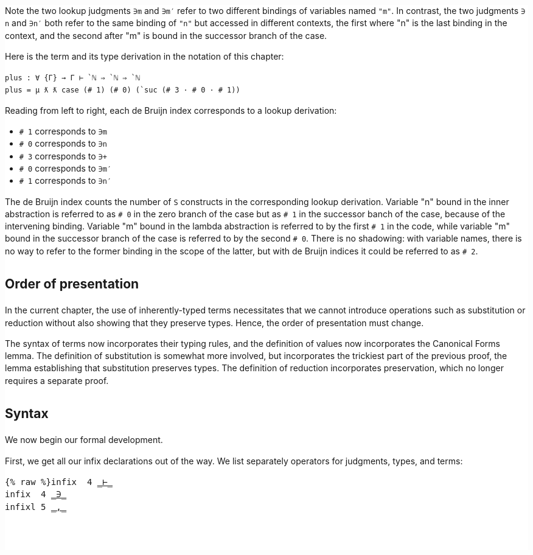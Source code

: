 Note the two lookup judgments `∋m` and `∋m′` refer to two
different bindings of variables named `"m"`.  In contrast, the
two judgments `∋n` and `∋n′` both refer to the same binding
of `"n"` but accessed in different contexts, the first where
"n" is the last binding in the context, and the second after
"m" is bound in the successor branch of the case.

Here is the term and its type derivation in the notation of this chapter:

    plus : ∀ {Γ} → Γ ⊢ `ℕ ⇒ `ℕ ⇒ `ℕ
    plus = μ ƛ ƛ case (# 1) (# 0) (`suc (# 3 · # 0 · # 1))

Reading from left to right, each de Bruijn index corresponds
to a lookup derivation:

  * `# 1` corresponds to `∋m`
  * `# 0` corresponds to `∋n`
  * `# 3` corresponds to `∋+`
  * `# 0` corresponds to `∋m′`
  * `# 1` corresponds to `∋n′`

The de Bruijn index counts the number of `S` constructs in the
corresponding lookup derivation.  Variable "n" bound in the
inner abstraction is referred to as `# 0` in the zero branch
of the case but as `# 1` in the successor banch of the case,
because of the intervening binding.  Variable "m" bound in the
lambda abstraction is referred to by the first `# 1` in the
code, while variable "m" bound in the successor branch of the
case is referred to by the second `# 0`.  There is no
shadowing: with variable names, there is no way to refer to
the former binding in the scope of the latter, but with de
Bruijn indices it could be referred to as `# 2`.

## Order of presentation

In the current chapter, the use of inherently-typed terms
necessitates that we cannot introduce operations such as
substitution or reduction without also showing that they
preserve types.  Hence, the order of presentation must change.

The syntax of terms now incorporates their typing rules, and the
definition of values now incorporates the Canonical Forms lemma.  The
definition of substitution is somewhat more involved, but incorporates
the trickiest part of the previous proof, the lemma establishing that
substitution preserves types.  The definition of reduction
incorporates preservation, which no longer requires a separate proof.

## Syntax

We now begin our formal development.

First, we get all our infix declarations out of the way.
We list separately operators for judgments, types, and terms:
<pre class="Agda">{% raw %}<a id="7811" class="Keyword">infix</a>  <a id="7818" class="Number">4</a> <a id="7820" href="{% endraw %}{{ site.baseurl }}{% link out/plfa/DeBruijn.md %}{% raw %}#10507" class="Datatype Operator">_⊢_</a>
<a id="7824" class="Keyword">infix</a>  <a id="7831" class="Number">4</a> <a id="7833" href="{% endraw %}{{ site.baseurl }}{% link out/plfa/DeBruijn.md %}{% raw %}#9266" class="Datatype Operator">_∋_</a>
<a id="7837" class="Keyword">infixl</a> <a id="7844" class="Number">5</a> <a id="7846" href="{% endraw %}{{ site.baseurl }}{% link out/plfa/DeBruijn.md %}{% raw %}#8395" class="InductiveConstructor Operator">_,_</a>
